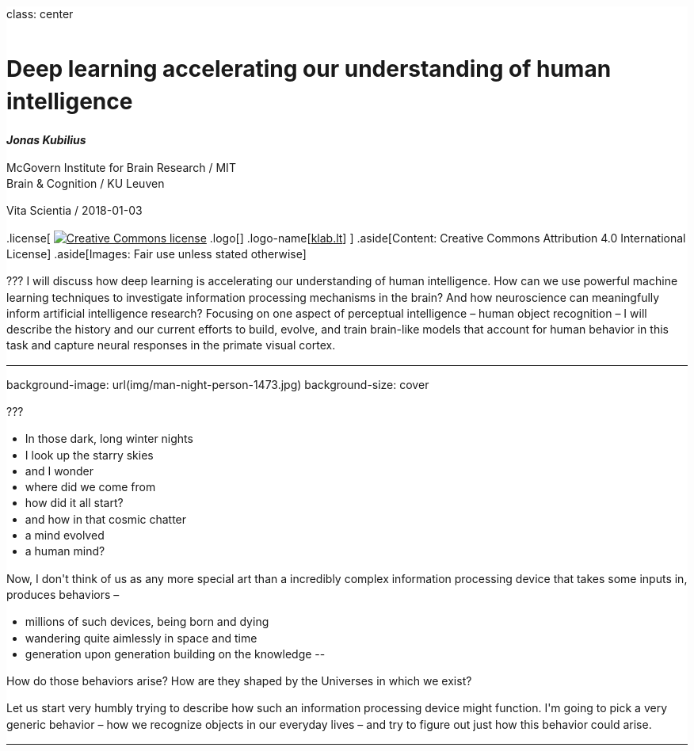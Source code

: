 class: center

# Deep learning accelerating our understanding of human intelligence

***Jonas Kubilius***

McGovern Institute for Brain Research / MIT <br/>
Brain & Cognition / KU Leuven

Vita Scientia / 2018-01-03

.license[
<a rel="license" href="http://creativecommons.org/licenses/by/4.0/"><img alt="Creative Commons license" style="border-width:0;" src="https://i.creativecommons.org/l/by/4.0/88x31.png" /></a>
.logo[]
.logo-name[[klab.lt](http://klab.lt)]
]
.aside[Content: Creative Commons Attribution 4.0 International License]
.aside[Images: Fair use unless stated otherwise]

???
I will discuss how deep learning is accelerating our understanding of human intelligence. How can we use powerful machine learning techniques to investigate information processing mechanisms in the brain? And how neuroscience can meaningfully inform artificial intelligence research? Focusing on one aspect of perceptual intelligence – human object recognition – I will describe the history and our current efforts to build, evolve, and train brain-like models that account for human behavior in this task and capture neural responses in the primate visual cortex.

---
background-image: url(img/man-night-person-1473.jpg)
background-size: cover

???
- In those dark, long winter nights
- I look up the starry skies
- and I wonder
- where did we come from
- how did it all start?
- and how in that cosmic chatter
- a mind evolved
- a human mind?

Now, I don't think of us as any more special art than a incredibly complex information processing device that takes some inputs in, produces behaviors –

- millions of such devices, being born and dying
- wandering quite aimlessly in space and time
- generation upon generation building on the knowledge --

How do those behaviors arise? How are they shaped by the Universes in which we exist?

Let us start very humbly trying to describe how such an information processing device might function. I'm going to pick a very generic behavior – how we recognize objects in our everyday lives – and try to figure out just how this behavior could arise.

---